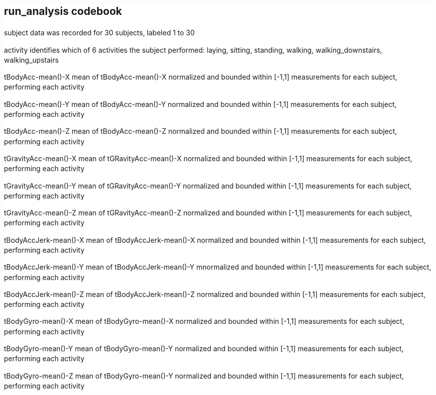 
## run_analysis codebook


subject
    data was recorded for 30 subjects, labeled 1 to 30

activity
	identifies which of 6 activities the subject performed: laying, sitting, standing, walking, 	walking_downstairs, walking_upstairs

tBodyAcc-mean()-X
mean of tBodyAcc-mean()-X  normalized and bounded within [-1,1] measurements for each subject, performing each activity

tBodyAcc-mean()-Y
mean of tBodyAcc-mean()-Y normalized and bounded within [-1,1] measurements for each subject, performing each activity

tBodyAcc-mean()-Z
mean of tBodyAcc-mean()-Z normalized and bounded within [-1,1] measurements for each subject, performing each activity

tGravityAcc-mean()-X
mean of tGRavityAcc-mean()-X normalized and bounded within [-1,1] measurements for each subject, performing each activity

tGravityAcc-mean()-Y
mean of tGRavityAcc-mean()-Y normalized and bounded within [-1,1] measurements for each subject, performing each activity

tGravityAcc-mean()-Z
mean of tGRavityAcc-mean()-Z normalized and bounded within [-1,1] measurements for each subject, performing each activity

tBodyAccJerk-mean()-X
mean of tBodyAccJerk-mean()-X normalized and bounded within [-1,1] measurements for each subject, performing each activity

tBodyAccJerk-mean()-Y
mean of tBodyAccJerk-mean()-Y mnormalized and bounded within [-1,1] measurements for each subject, performing each activity

tBodyAccJerk-mean()-Z
mean of tBodyAccJerk-mean()-Z normalized and bounded within [-1,1] measurements for each subject, performing each activity

tBodyGyro-mean()-X
mean of tBodyGyro-mean()-X normalized and bounded within [-1,1] measurements for each subject, performing each activity

tBodyGyro-mean()-Y
mean of tBodyGyro-mean()-Y normalized and bounded within [-1,1] measurements for each subject, performing each activity

tBodyGyro-mean()-Z
mean of tBodyGyro-mean()-Y normalized and bounded within [-1,1] measurements for each subject, performing each activity
